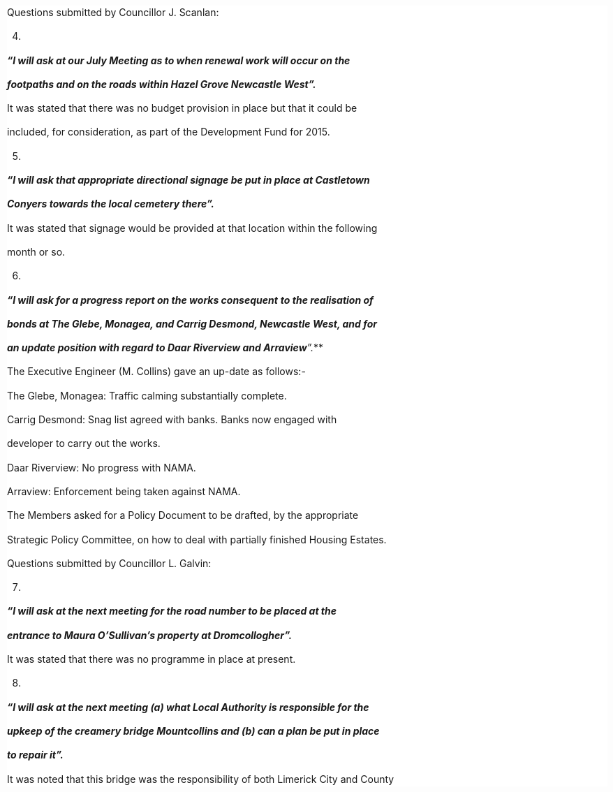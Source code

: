 Questions submitted by Councillor J. Scanlan:

4.

***“I will ask at our July Meeting as to when renewal work will occur on the***

***footpaths and on the roads within Hazel Grove Newcastle West”.***

It was stated that there was no budget provision in place but that it could be

included, for consideration, as part of the Development Fund for 2015.

5.

***“I will ask that appropriate directional signage be put in place at Castletown***

***Conyers towards the local cemetery there”.***

It was stated that signage would be provided at that location within the following

month or so.

6.

***“I will ask for a progress report on the works consequent*** ***to the realisation of***

***bonds at The Glebe, Monagea, and Carrig Desmond, Newcastle West, and for***

***an update position with regard to Daar Riverview and Arraview**”**.***

The Executive Engineer (M. Collins) gave an up-date as follows:-

The Glebe, Monagea: Traffic calming substantially complete.

Carrig Desmond: Snag list agreed with banks. Banks now engaged with

developer to carry out the works.

Daar Riverview: No progress with NAMA.

Arraview: Enforcement being taken against NAMA.

The Members asked for a Policy Document to be drafted, by the appropriate

Strategic Policy Committee, on how to deal with partially finished Housing Estates.

Questions submitted by Councillor L. Galvin:

7.

***“I will ask at the next meeting for the road number to be placed at the***

***entrance to Maura O’Sullivan’s property at Dromcollogher”.***

It was stated that there was no programme in place at present.

8.

***“I will ask at the next meeting (a) what Local Authority is responsible for the***

***upkeep of the creamery bridge Mountcollins and (b) can a plan be put in place***

***to repair it”.***

It was noted that this bridge was the responsibility of both Limerick City and County
